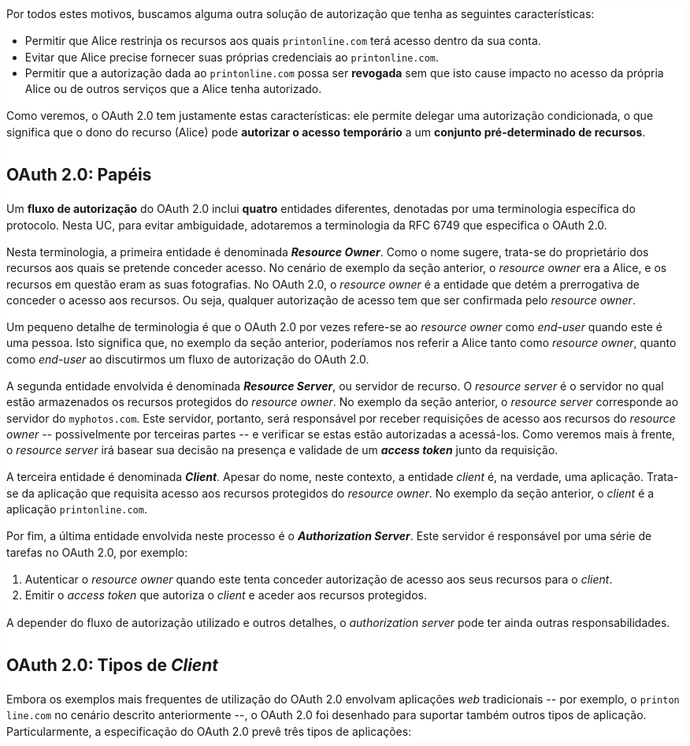 Por todos estes motivos, buscamos alguma outra solução de autorização que tenha as seguintes características:

- Permitir que Alice restrinja os recursos aos quais `printonline.com` terá acesso dentro da sua conta.
- Evitar que Alice precise fornecer suas próprias credenciais ao `printonline.com`.
- Permitir que a autorização dada ao `printonline.com` possa ser **revogada** sem que isto cause impacto no acesso da própria Alice ou de outros serviços que a Alice tenha autorizado.

Como veremos, o OAuth 2.0 tem justamente estas características: ele permite delegar uma autorização condicionada, o que significa que o dono do recurso (Alice) pode **autorizar o acesso temporário** a um **conjunto pré-determinado de recursos**. 

## OAuth 2.0: Papéis

Um **fluxo de autorização** do OAuth 2.0 inclui **quatro** entidades diferentes, denotadas por uma terminologia específica do protocolo. Nesta UC, para evitar ambiguidade, adotaremos a terminologia da RFC 6749 que especifica o OAuth 2.0.

Nesta terminologia, a primeira entidade é denominada ***Resource Owner***. Como o nome sugere, trata-se do proprietário dos recursos aos quais se pretende conceder acesso. No cenário de exemplo da seção anterior, o *resource owner* era a Alice, e os recursos em questão eram as suas fotografias. No OAuth 2.0, o *resource owner* é a entidade que detém a prerrogativa de conceder o acesso aos recursos. Ou seja, qualquer autorização de acesso tem que ser confirmada pelo *resource owner*. 

Um pequeno detalhe de terminologia é que o OAuth 2.0 por vezes refere-se ao *resource owner* como *end-user* quando este é uma pessoa. Isto significa que, no exemplo da seção anterior, poderíamos nos referir a Alice tanto como *resource owner*, quanto como *end-user* ao discutirmos um fluxo de autorização do OAuth 2.0.

A segunda entidade envolvida é denominada ***Resource Server***, ou servidor de recurso. O *resource server* é o servidor no qual estão armazenados os recursos protegidos do *resource owner*. No exemplo da seção anterior, o *resource server* corresponde ao servidor do `myphotos.com`. Este servidor, portanto, será responsável por receber requisições de acesso aos recursos do *resource owner* -- possivelmente por terceiras partes  -- e verificar se estas estão autorizadas a acessá-los. Como veremos mais à frente, o *resource server* irá basear sua decisão na presença e validade de um ***access token*** junto da requisição.

A terceira entidade é denominada ***Client***. Apesar do nome, neste contexto, a entidade *client* é, na verdade, uma aplicação. Trata-se da aplicação que requisita acesso aos recursos protegidos do *resource owner*. No exemplo da seção anterior, o *client* é a aplicação `printonline.com`.

Por fim, a última entidade envolvida neste processo é o ***Authorization Server***. Este servidor é responsável por uma série de tarefas no OAuth 2.0, por exemplo:

1. Autenticar o *resource owner* quando este tenta conceder autorização de acesso aos seus recursos para o *client*.
2. Emitir o *access token* que autoriza o *client* e aceder aos recursos protegidos.

A depender do fluxo de autorização utilizado e outros detalhes, o *authorization server* pode ter ainda outras responsabilidades.

## OAuth 2.0: Tipos de *Client*

Embora os exemplos mais frequentes de utilização do OAuth 2.0 envolvam aplicações *web* tradicionais -- por exemplo, o `printonline.com` no cenário descrito anteriormente --, o OAuth 2.0 foi desenhado para suportar também outros tipos de aplicação. Particularmente, a especificação do OAuth 2.0 prevê três tipos de aplicações:
